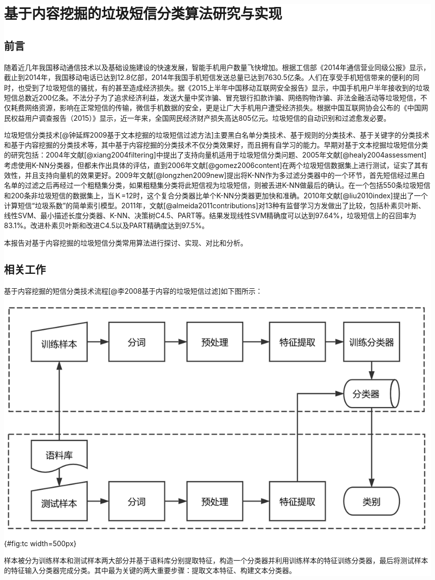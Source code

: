 # 基于内容挖掘的垃圾短信分类算法研究与实现

## 前言

随着近几年我国移动通信技术以及基础设施建设的快速发展，智能手机用户数量飞快增加。根据工信部《2014年通信营业同级公报》显示，截止到2014年，我国移动电话已达到12.8亿部，2014年我国手机短信发送总量已达到7630.5亿条。人们在享受手机短信带来的便利的同时，也受到了垃圾短信的骚扰，有的甚至造成经济损失。据《2015上半年中国移动互联网安全报告》显示，中国手机用户半年接收到的垃圾短信总数近200亿条。不法分子为了追求经济利益，发送大量中奖诈骗、冒充银行扣款诈骗、网络购物诈骗、非法金融活动等垃圾短信，不仅耗费网络资源，影响在正常短信的传输，微信手机数据的安全，更是让广大手机用户遭受经济损失。根据中国互联网协会公布的《中国网民权益用户调查报告（2015）》显示，近一年来，全国网民经济财产损失高达805亿元。垃圾短信的自动识别和过滤愈发必要。

垃圾短信分类技术[@钟延辉2009基于文本挖掘的垃圾短信过滤方法]主要黑白名单分类技术、基于规则的分类技术、基于关键字的分类技术和基于内容挖掘的分类技术等，其中基于内容挖掘的分类技术不仅分类效果好，而且拥有自学习的能力。早期对基于文本挖掘垃圾短信分类的研究包括：2004年文献[@xiang2004filtering]中提出了支持向量机适用于垃圾短信分类问题、2005年文献[@healy2004assessment]考虑使用K-NN分类器，但都未作出具体的评估，直到2006年文献[@gomez2006content]在两个垃圾短信数据集上进行测试，证实了其有效性，并且支持向量机的效果更好。2009年文献[@longzhen2009new]提出将K-NN作为多过滤分类器中的一个环节，首先短信经过黑白名单的过滤之后再经过一个粗糙集分类，如果粗糙集分类将此短信视为垃圾短信，则被丢进K-NN做最后的确认。在一个包括550条垃圾短信和200条非垃圾短信的数据集上，当Ｋ=12时，这个复合分类器比单个K-NN分类器更加快和准确。2010年文献[@liu2010index]提出了一个计算短信“垃圾系数”的简单索引模型。2011年，文献[@almeida2011contributions]对13种有监督学习方发做出了比较，包括朴素贝叶斯、线性SVM、最小描述长度分类器、K-NN、决策树C4.5、PART等。结果发现线性SVM精确度可以达到97.64%，垃圾短信上的召回率为83.1%。改进朴素贝叶斯和改进C4.5以及PART精确度达到97.5%。

本报告对基于内容挖掘的垃圾短信分类常用算法进行探讨、实现、对比和分析。

## 相关工作

基于内容挖掘的短信分类技术流程[@李2008基于内容的垃圾短信过滤]如下图所示：

![短信分类技术流程](./images/text_classfication.png){#fig:tc width=500px}

样本被分为训练样本和测试样本两大部分并基于语料库分别提取特征，构造一个分类器并利用训练样本的特征训练分类器，最后将测试样本的特征输入分类器完成分类。其中最为关键的两大重要步骤：提取文本特征、构建文本分类器。
